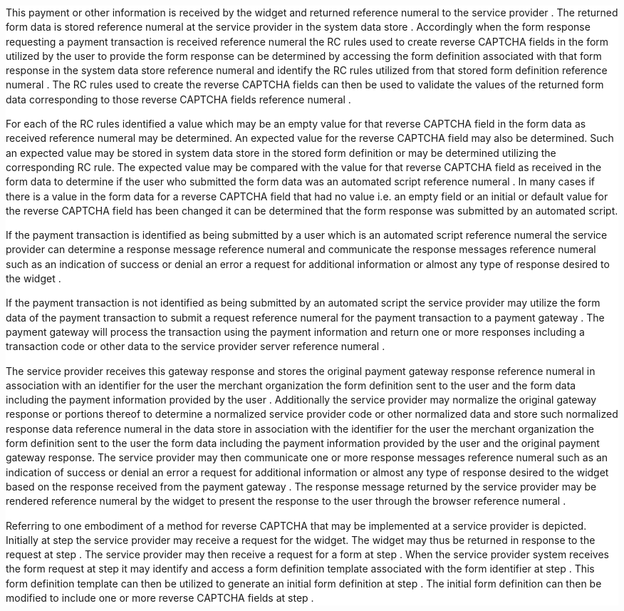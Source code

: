 This payment or other information is received by the widget and returned reference numeral to the service provider . The returned form data is stored reference numeral at the service provider in the system data store . Accordingly when the form response requesting a payment transaction is received reference numeral the RC rules used to create reverse CAPTCHA fields in the form utilized by the user to provide the form response can be determined by accessing the form definition associated with that form response in the system data store reference numeral and identify the RC rules utilized from that stored form definition reference numeral . The RC rules used to create the reverse CAPTCHA fields can then be used to validate the values of the returned form data corresponding to those reverse CAPTCHA fields reference numeral .

For each of the RC rules identified a value which may be an empty value for that reverse CAPTCHA field in the form data as received reference numeral may be determined. An expected value for the reverse CAPTCHA field may also be determined. Such an expected value may be stored in system data store in the stored form definition or may be determined utilizing the corresponding RC rule. The expected value may be compared with the value for that reverse CAPTCHA field as received in the form data to determine if the user who submitted the form data was an automated script reference numeral . In many cases if there is a value in the form data for a reverse CAPTCHA field that had no value i.e. an empty field or an initial or default value for the reverse CAPTCHA field has been changed it can be determined that the form response was submitted by an automated script.

If the payment transaction is identified as being submitted by a user which is an automated script reference numeral the service provider can determine a response message reference numeral and communicate the response messages reference numeral such as an indication of success or denial an error a request for additional information or almost any type of response desired to the widget .

If the payment transaction is not identified as being submitted by an automated script the service provider may utilize the form data of the payment transaction to submit a request reference numeral for the payment transaction to a payment gateway . The payment gateway will process the transaction using the payment information and return one or more responses including a transaction code or other data to the service provider server reference numeral .

The service provider receives this gateway response and stores the original payment gateway response reference numeral in association with an identifier for the user the merchant organization the form definition sent to the user and the form data including the payment information provided by the user . Additionally the service provider may normalize the original gateway response or portions thereof to determine a normalized service provider code or other normalized data and store such normalized response data reference numeral in the data store in association with the identifier for the user the merchant organization the form definition sent to the user the form data including the payment information provided by the user and the original payment gateway response. The service provider may then communicate one or more response messages reference numeral such as an indication of success or denial an error a request for additional information or almost any type of response desired to the widget based on the response received from the payment gateway . The response message returned by the service provider may be rendered reference numeral by the widget to present the response to the user through the browser reference numeral .

Referring to one embodiment of a method for reverse CAPTCHA that may be implemented at a service provider is depicted. Initially at step the service provider may receive a request for the widget. The widget may thus be returned in response to the request at step . The service provider may then receive a request for a form at step . When the service provider system receives the form request at step it may identify and access a form definition template associated with the form identifier at step . This form definition template can then be utilized to generate an initial form definition at step . The initial form definition can then be modified to include one or more reverse CAPTCHA fields at step .
